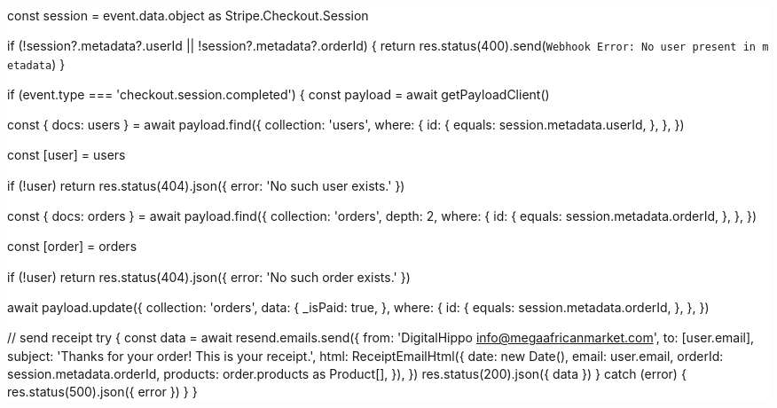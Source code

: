const session = event.data.object as Stripe.Checkout.Session

if (!session?.metadata?.userId || !session?.metadata?.orderId) {
return res.status(400).send(`Webhook Error: No user present in metadata`)
}

if (event.type === 'checkout.session.completed') {
const payload = await getPayloadClient()

const { docs: users } = await payload.find({
    collection: 'users',
    where: {
    id: {
        equals: session.metadata.userId,
    },
    },
})

const [user] = users

if (!user) return res.status(404).json({ error: 'No such user exists.' })

const { docs: orders } = await payload.find({
    collection: 'orders',
    depth: 2,
    where: {
    id: {
        equals: session.metadata.orderId,
    },
    },
})

const [order] = orders

if (!user) return res.status(404).json({ error: 'No such order exists.' })

await payload.update({
    collection: 'orders',
    data: {
    _isPaid: true,
    },
    where: {
    id: {
        equals: session.metadata.orderId,
    },
    },
})

// send receipt
try {
    const data = await resend.emails.send({
    from: 'DigitalHippo <info@megaafricanmarket.com>',
    to: [user.email],
    subject: 'Thanks for your order! This is your receipt.',
    html: ReceiptEmailHtml({
        date: new Date(),
        email: user.email,
        orderId: session.metadata.orderId,
        products: order.products as Product[],
    }),
    })
    res.status(200).json({ data })
} catch (error) {
    res.status(500).json({ error })
}
}
